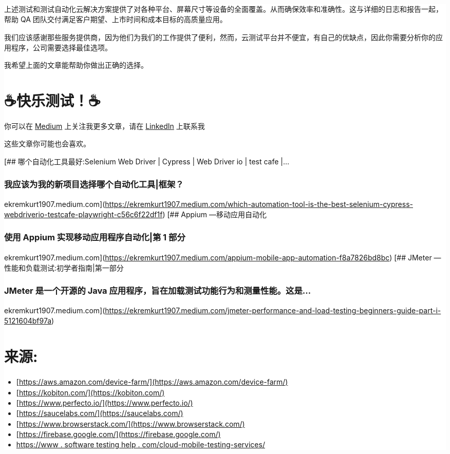 上述测试和测试自动化云解决方案提供了对各种平台、屏幕尺寸等设备的全面覆盖。从而确保效率和准确性。这与详细的日志和报告一起，帮助 QA 团队交付满足客户期望、上市时间和成本目标的高质量应用。

我们应该感谢那些服务提供商，因为他们为我们的工作提供了便利，然而，云测试平台并不便宜，有自己的优缺点，因此你需要分析你的应用程序，公司需要选择最佳选项。

我希望上面的文章能帮助你做出正确的选择。

# ☕️快乐测试！☕️

你可以在 [Medium](https://ekremkurt1907.medium.com/followers) 上关注我更多文章，请在 [LinkedIn](https://www.linkedin.com/in/ekrem-k-3a094b19a/?locale=en_US) 上联系我

这些文章你可能也会喜欢。

[](https://ekremkurt1907.medium.com/which-automation-tool-is-the-best-selenium-cypress-webdriverio-testcafe-playwright-c56c6f22df1f) [## 哪个自动化工具最好:Selenium Web Driver | Cypress | Web Driver io | test cafe |…

### 我应该为我的新项目选择哪个自动化工具|框架？

ekremkurt1907.medium.com](https://ekremkurt1907.medium.com/which-automation-tool-is-the-best-selenium-cypress-webdriverio-testcafe-playwright-c56c6f22df1f) [](https://ekremkurt1907.medium.com/appium-mobile-app-automation-f8a7826bd8bc) [## Appium —移动应用自动化

### 使用 Appium 实现移动应用程序自动化|第 1 部分

ekremkurt1907.medium.com](https://ekremkurt1907.medium.com/appium-mobile-app-automation-f8a7826bd8bc) [](https://ekremkurt1907.medium.com/jmeter-performance-and-load-testing-beginners-guide-part-i-5121604bf97a) [## JMeter —性能和负载测试:初学者指南|第一部分

### JMeter 是一个开源的 Java 应用程序，旨在加载测试功能行为和测量性能。这是…

ekremkurt1907.medium.com](https://ekremkurt1907.medium.com/jmeter-performance-and-load-testing-beginners-guide-part-i-5121604bf97a) 

# 来源:

*   [https://aws.amazon.com/device-farm/](https://aws.amazon.com/device-farm/)
*   [https://kobiton.com/](https://kobiton.com/)
*   [https://www.perfecto.io/](https://www.perfecto.io/)
*   [https://saucelabs.com/](https://saucelabs.com/)
*   [https://www.browserstack.com/](https://www.browserstack.com/)
*   [https://firebase.google.com/](https://firebase.google.com/)
*   [https://www . software testing help . com/cloud-mobile-testing-services/](https://www.softwaretestinghelp.com/cloud-mobile-testing-services/)